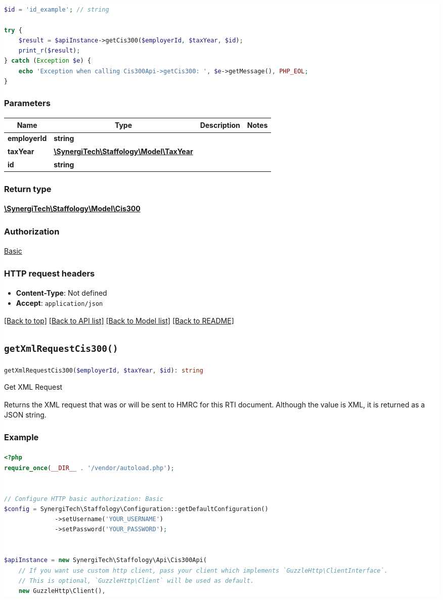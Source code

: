 ```php
$id = 'id_example'; // string

try {
    $result = $apiInstance->getCis300($employerId, $taxYear, $id);
    print_r($result);
} catch (Exception $e) {
    echo 'Exception when calling Cis300Api->getCis300: ', $e->getMessage(), PHP_EOL;
}
```

### Parameters

| Name | Type | Description  | Notes |
| ------------- | ------------- | ------------- | ------------- |
| **employerId** | **string**|  | |
| **taxYear** | [**\SynergiTech\Staffology\Model\TaxYear**](../Model/.md)|  | |
| **id** | **string**|  | |

### Return type

[**\SynergiTech\Staffology\Model\Cis300**](../Model/Cis300.md)

### Authorization

[Basic](../../README.md#Basic)

### HTTP request headers

- **Content-Type**: Not defined
- **Accept**: `application/json`

[[Back to top]](#) [[Back to API list]](../../README.md#endpoints)
[[Back to Model list]](../../README.md#models)
[[Back to README]](../../README.md)

## `getXmlRequestCis300()`

```php
getXmlRequestCis300($employerId, $taxYear, $id): string
```

Get XML Request

Returns the XML request that was or will be sent to HMRC for this RTI document.  Although the value is XML, it is returned as a JSON string.

### Example

```php
<?php
require_once(__DIR__ . '/vendor/autoload.php');


// Configure HTTP basic authorization: Basic
$config = SynergiTech\Staffology\Configuration::getDefaultConfiguration()
              ->setUsername('YOUR_USERNAME')
              ->setPassword('YOUR_PASSWORD');


$apiInstance = new SynergiTech\Staffology\Api\Cis300Api(
    // If you want use custom http client, pass your client which implements `GuzzleHttp\ClientInterface`.
    // This is optional, `GuzzleHttp\Client` will be used as default.
    new GuzzleHttp\Client(),
```